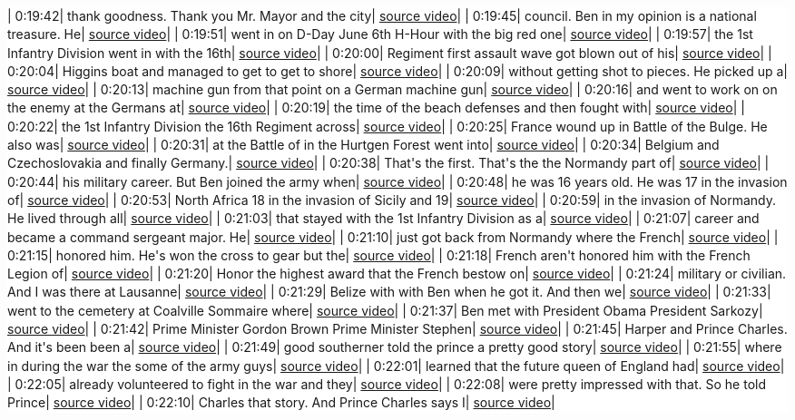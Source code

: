 | 0:19:42| thank goodness. Thank you Mr. Mayor and the city| [source video](https://archive.org/details/citycouncil090630?start=1182)|
| 0:19:45| council. Ben in my opinion is a national treasure. He| [source video](https://archive.org/details/citycouncil090630?start=1185)|
| 0:19:51| went in on D-Day June 6th H-Hour with the big red one| [source video](https://archive.org/details/citycouncil090630?start=1191)|
| 0:19:57| the 1st Infantry Division went in with the 16th| [source video](https://archive.org/details/citycouncil090630?start=1197)|
| 0:20:00| Regiment first assault wave got blown out of his| [source video](https://archive.org/details/citycouncil090630?start=1200)|
| 0:20:04| Higgins boat and managed to get to get to shore| [source video](https://archive.org/details/citycouncil090630?start=1204)|
| 0:20:09| without getting shot to pieces. He picked up a| [source video](https://archive.org/details/citycouncil090630?start=1209)|
| 0:20:13| machine gun from that point on a German machine gun| [source video](https://archive.org/details/citycouncil090630?start=1213)|
| 0:20:16| and went to work on on the enemy at the Germans at| [source video](https://archive.org/details/citycouncil090630?start=1216)|
| 0:20:19| the time of the beach defenses and then fought with| [source video](https://archive.org/details/citycouncil090630?start=1219)|
| 0:20:22| the 1st Infantry Division the 16th Regiment across| [source video](https://archive.org/details/citycouncil090630?start=1222)|
| 0:20:25| France wound up in Battle of the Bulge. He also was| [source video](https://archive.org/details/citycouncil090630?start=1225)|
| 0:20:31| at the Battle of in the Hurtgen Forest went into| [source video](https://archive.org/details/citycouncil090630?start=1231)|
| 0:20:34| Belgium and Czechoslovakia and finally Germany.| [source video](https://archive.org/details/citycouncil090630?start=1234)|
| 0:20:38| That's the first. That's the the Normandy part of| [source video](https://archive.org/details/citycouncil090630?start=1238)|
| 0:20:44| his military career. But Ben joined the army when| [source video](https://archive.org/details/citycouncil090630?start=1244)|
| 0:20:48| he was 16 years old. He was 17 in the invasion of| [source video](https://archive.org/details/citycouncil090630?start=1248)|
| 0:20:53| North Africa 18 in the invasion of Sicily and 19| [source video](https://archive.org/details/citycouncil090630?start=1253)|
| 0:20:59| in the invasion of Normandy. He lived through all| [source video](https://archive.org/details/citycouncil090630?start=1259)|
| 0:21:03| that stayed with the 1st Infantry Division as a| [source video](https://archive.org/details/citycouncil090630?start=1263)|
| 0:21:07| career and became a command sergeant major. He| [source video](https://archive.org/details/citycouncil090630?start=1267)|
| 0:21:10| just got back from Normandy where the French| [source video](https://archive.org/details/citycouncil090630?start=1270)|
| 0:21:15| honored him. He's won the cross to gear but the| [source video](https://archive.org/details/citycouncil090630?start=1275)|
| 0:21:18| French aren't honored him with the French Legion of| [source video](https://archive.org/details/citycouncil090630?start=1278)|
| 0:21:20| Honor the highest award that the French bestow on| [source video](https://archive.org/details/citycouncil090630?start=1280)|
| 0:21:24| military or civilian. And I was there at Lausanne| [source video](https://archive.org/details/citycouncil090630?start=1284)|
| 0:21:29| Belize with with Ben when he got it. And then we| [source video](https://archive.org/details/citycouncil090630?start=1289)|
| 0:21:33| went to the cemetery at Coalville Sommaire where| [source video](https://archive.org/details/citycouncil090630?start=1293)|
| 0:21:37| Ben met with President Obama President Sarkozy| [source video](https://archive.org/details/citycouncil090630?start=1297)|
| 0:21:42| Prime Minister Gordon Brown Prime Minister Stephen| [source video](https://archive.org/details/citycouncil090630?start=1302)|
| 0:21:45| Harper and Prince Charles. And it's been been a| [source video](https://archive.org/details/citycouncil090630?start=1305)|
| 0:21:49| good southerner told the prince a pretty good story| [source video](https://archive.org/details/citycouncil090630?start=1309)|
| 0:21:55| where in during the war the some of the army guys| [source video](https://archive.org/details/citycouncil090630?start=1315)|
| 0:22:01| learned that the future queen of England had| [source video](https://archive.org/details/citycouncil090630?start=1321)|
| 0:22:05| already volunteered to fight in the war and they| [source video](https://archive.org/details/citycouncil090630?start=1325)|
| 0:22:08| were pretty impressed with that. So he told Prince| [source video](https://archive.org/details/citycouncil090630?start=1328)|
| 0:22:10| Charles that story. And Prince Charles says I| [source video](https://archive.org/details/citycouncil090630?start=1330)|